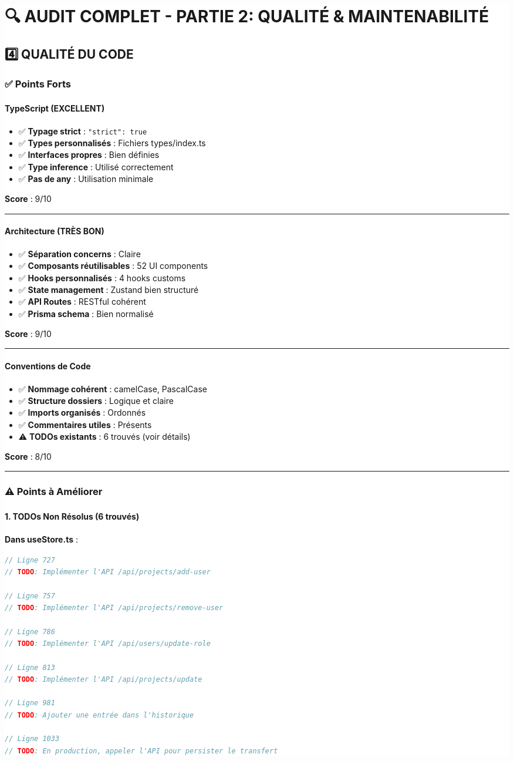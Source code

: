# 🔍 AUDIT COMPLET - PARTIE 2: QUALITÉ & MAINTENABILITÉ

## 4️⃣ QUALITÉ DU CODE

### ✅ Points Forts

#### TypeScript (EXCELLENT)
- ✅ **Typage strict** : `"strict": true`
- ✅ **Types personnalisés** : Fichiers types/index.ts
- ✅ **Interfaces propres** : Bien définies
- ✅ **Type inference** : Utilisé correctement
- ✅ **Pas de any** : Utilisation minimale

**Score** : 9/10

---

#### Architecture (TRÈS BON)
- ✅ **Séparation concerns** : Claire
- ✅ **Composants réutilisables** : 52 UI components
- ✅ **Hooks personnalisés** : 4 hooks customs
- ✅ **State management** : Zustand bien structuré
- ✅ **API Routes** : RESTful cohérent
- ✅ **Prisma schema** : Bien normalisé

**Score** : 9/10

---

#### Conventions de Code
- ✅ **Nommage cohérent** : camelCase, PascalCase
- ✅ **Structure dossiers** : Logique et claire
- ✅ **Imports organisés** : Ordonnés
- ✅ **Commentaires utiles** : Présents
- ⚠️ **TODOs existants** : 6 trouvés (voir détails)

**Score** : 8/10

---

### ⚠️ Points à Améliorer

#### 1. TODOs Non Résolus (6 trouvés)

**Dans useStore.ts** :
```typescript
// Ligne 727
// TODO: Implémenter l'API /api/projects/add-user

// Ligne 757
// TODO: Implémenter l'API /api/projects/remove-user

// Ligne 786
// TODO: Implémenter l'API /api/users/update-role

// Ligne 813
// TODO: Implémenter l'API /api/projects/update

// Ligne 981
// TODO: Ajouter une entrée dans l'historique

// Ligne 1033
// TODO: En production, appeler l'API pour persister le transfert
```